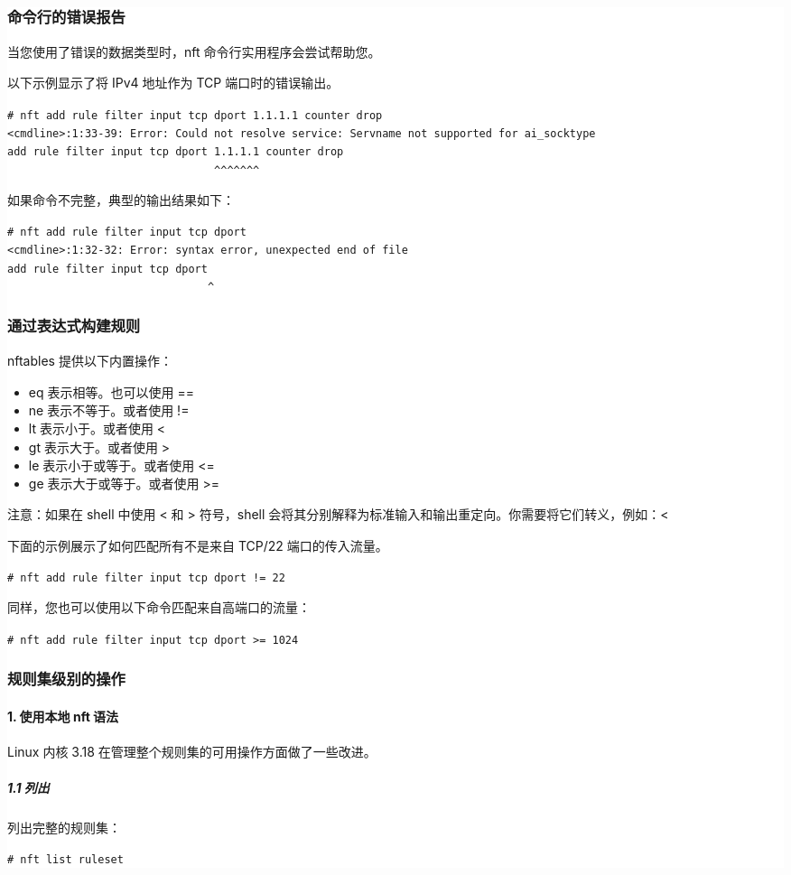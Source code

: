 ### 命令行的错误报告

当您使用了错误的数据类型时，nft 命令行实用程序会尝试帮助您。

以下示例显示了将 IPv4 地址作为 TCP 端口时的错误输出。

```shell
# nft add rule filter input tcp dport 1.1.1.1 counter drop
<cmdline>:1:33-39: Error: Could not resolve service: Servname not supported for ai_socktype
add rule filter input tcp dport 1.1.1.1 counter drop
                                ^^^^^^^
```

如果命令不完整，典型的输出结果如下：

```shell
# nft add rule filter input tcp dport
<cmdline>:1:32-32: Error: syntax error, unexpected end of file
add rule filter input tcp dport
                               ^
```

### 通过表达式构建规则

nftables 提供以下内置操作：

- eq 表示相等。也可以使用 ==
- ne 表示不等于。或者使用 !=
- lt 表示小于。或者使用 <
- gt 表示大于。或者使用 >
- le 表示小于或等于。或者使用 <=
- ge 表示大于或等于。或者使用 >=

注意：如果在 shell 中使用 < 和 > 符号，shell 会将其分别解释为标准输入和输出重定向。你需要将它们转义，例如：\<

下面的示例展示了如何匹配所有不是来自 TCP/22 端口的传入流量。

```shell
# nft add rule filter input tcp dport != 22
```

同样，您也可以使用以下命令匹配来自高端口的流量：

```shell
# nft add rule filter input tcp dport >= 1024
```

### 规则集级别的操作

#### 1. 使用本地 nft 语法

Linux 内核 3.18 在管理整个规则集的可用操作方面做了一些改进。

##### 1.1 列出

列出完整的规则集：

```shell
# nft list ruleset
```
